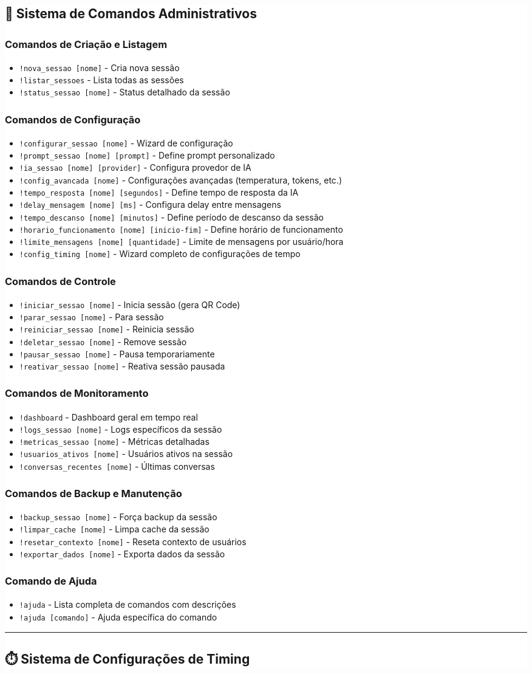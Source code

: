 
## 🤖 Sistema de Comandos Administrativos

### Comandos de Criação e Listagem
- `!nova_sessao [nome]` - Cria nova sessão
- `!listar_sessoes` - Lista todas as sessões
- `!status_sessao [nome]` - Status detalhado da sessão

### Comandos de Configuração
- `!configurar_sessao [nome]` - Wizard de configuração
- `!prompt_sessao [nome] [prompt]` - Define prompt personalizado
- `!ia_sessao [nome] [provider]` - Configura provedor de IA
- `!config_avancada [nome]` - Configurações avançadas (temperatura, tokens, etc.)
- `!tempo_resposta [nome] [segundos]` - Define tempo de resposta da IA
- `!delay_mensagem [nome] [ms]` - Configura delay entre mensagens
- `!tempo_descanso [nome] [minutos]` - Define período de descanso da sessão
- `!horario_funcionamento [nome] [inicio-fim]` - Define horário de funcionamento
- `!limite_mensagens [nome] [quantidade]` - Limite de mensagens por usuário/hora
- `!config_timing [nome]` - Wizard completo de configurações de tempo

### Comandos de Controle
- `!iniciar_sessao [nome]` - Inicia sessão (gera QR Code)
- `!parar_sessao [nome]` - Para sessão
- `!reiniciar_sessao [nome]` - Reinicia sessão
- `!deletar_sessao [nome]` - Remove sessão
- `!pausar_sessao [nome]` - Pausa temporariamente
- `!reativar_sessao [nome]` - Reativa sessão pausada

### Comandos de Monitoramento
- `!dashboard` - Dashboard geral em tempo real
- `!logs_sessao [nome]` - Logs específicos da sessão
- `!metricas_sessao [nome]` - Métricas detalhadas
- `!usuarios_ativos [nome]` - Usuários ativos na sessão
- `!conversas_recentes [nome]` - Últimas conversas

### Comandos de Backup e Manutenção
- `!backup_sessao [nome]` - Força backup da sessão
- `!limpar_cache [nome]` - Limpa cache da sessão
- `!resetar_contexto [nome]` - Reseta contexto de usuários
- `!exportar_dados [nome]` - Exporta dados da sessão

### Comando de Ajuda
- `!ajuda` - Lista completa de comandos com descrições
- `!ajuda [comando]` - Ajuda específica do comando

---

## ⏱️ Sistema de Configurações de Timing

